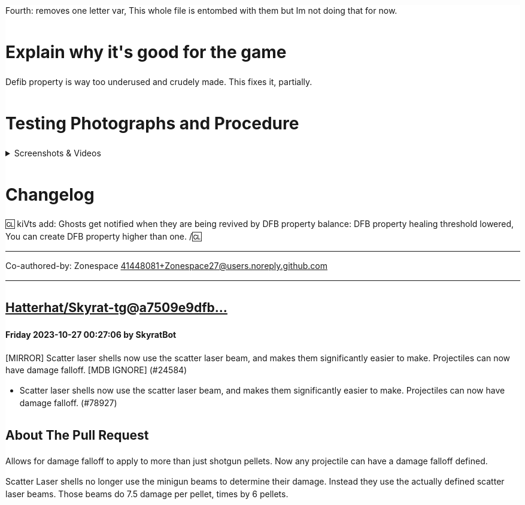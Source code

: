 Fourth: removes one letter var, This whole file is entombed with them
but Im not doing that for now.

# Explain why it's good for the game


Defib property is way too underused and crudely made. This fixes it,
partially.

# Testing Photographs and Procedure
<details>
<summary>Screenshots & Videos</summary>

Put screenshots and videos here with an empty line between the
screenshots and the `<details>` tags.

</details>


# Changelog
:cl: kiVts
add: Ghosts get notified when they are being revived by DFB property
balance: DFB property healing threshold lowered, You can create DFB
property higher than one.
/:cl:

---------

Co-authored-by: Zonespace <41448081+Zonespace27@users.noreply.github.com>

---
## [Hatterhat/Skyrat-tg](https://github.com/Hatterhat/Skyrat-tg)@[a7509e9dfb...](https://github.com/Hatterhat/Skyrat-tg/commit/a7509e9dfb6e1da12690aaa2a038293691d5f902)
#### Friday 2023-10-27 00:27:06 by SkyratBot

[MIRROR] Scatter laser shells now use the scatter laser beam, and makes them significantly easier to make. Projectiles can now have damage falloff. [MDB IGNORE] (#24584)

* Scatter laser shells now use the scatter laser beam, and makes them significantly easier to make. Projectiles can now have damage falloff. (#78927)

## About The Pull Request

Allows for damage falloff to apply to more than just shotgun pellets.
Now any projectile can have a damage falloff defined.

Scatter Laser shells no longer use the minigun beams to determine their
damage. Instead they use the actually defined scatter laser beams. Those
beams do 7.5 damage per pellet, times by 6 pellets.

